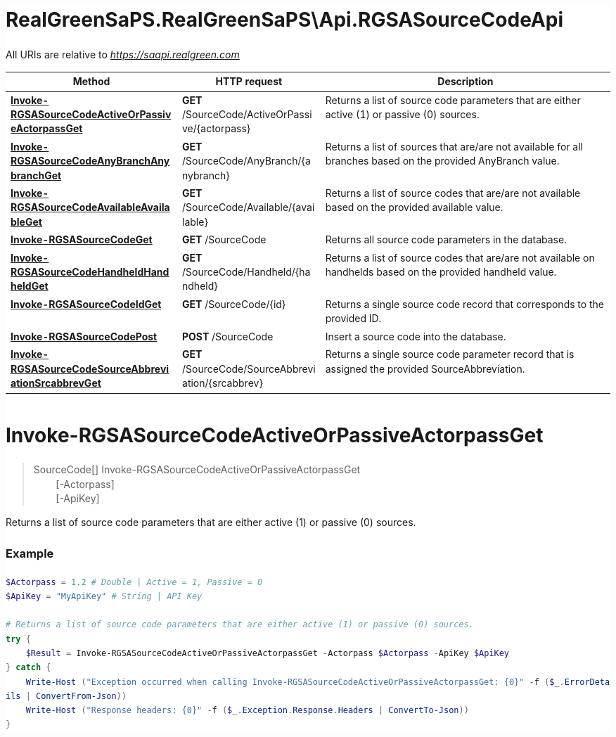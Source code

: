# RealGreenSaPS.RealGreenSaPS\Api.RGSASourceCodeApi

All URIs are relative to *https://saapi.realgreen.com*

Method | HTTP request | Description
------------- | ------------- | -------------
[**Invoke-RGSASourceCodeActiveOrPassiveActorpassGet**](RGSASourceCodeApi.md#Invoke-RGSASourceCodeActiveOrPassiveActorpassGet) | **GET** /SourceCode/ActiveOrPassive/{actorpass} | Returns a list of source code parameters that are either active (1) or passive (0) sources.
[**Invoke-RGSASourceCodeAnyBranchAnybranchGet**](RGSASourceCodeApi.md#Invoke-RGSASourceCodeAnyBranchAnybranchGet) | **GET** /SourceCode/AnyBranch/{anybranch} | Returns a list of sources that are/are not available for all branches based on the provided AnyBranch value.
[**Invoke-RGSASourceCodeAvailableAvailableGet**](RGSASourceCodeApi.md#Invoke-RGSASourceCodeAvailableAvailableGet) | **GET** /SourceCode/Available/{available} | Returns a list of source codes that are/are not available based on the provided available value.
[**Invoke-RGSASourceCodeGet**](RGSASourceCodeApi.md#Invoke-RGSASourceCodeGet) | **GET** /SourceCode | Returns all source code parameters in the database.
[**Invoke-RGSASourceCodeHandheldHandheldGet**](RGSASourceCodeApi.md#Invoke-RGSASourceCodeHandheldHandheldGet) | **GET** /SourceCode/Handheld/{handheld} | Returns a list of source codes that are/are not available on handhelds based on the provided handheld value.
[**Invoke-RGSASourceCodeIdGet**](RGSASourceCodeApi.md#Invoke-RGSASourceCodeIdGet) | **GET** /SourceCode/{id} | Returns a single source code record that corresponds to the provided ID.
[**Invoke-RGSASourceCodePost**](RGSASourceCodeApi.md#Invoke-RGSASourceCodePost) | **POST** /SourceCode | Insert a source code into the database.
[**Invoke-RGSASourceCodeSourceAbbreviationSrcabbrevGet**](RGSASourceCodeApi.md#Invoke-RGSASourceCodeSourceAbbreviationSrcabbrevGet) | **GET** /SourceCode/SourceAbbreviation/{srcabbrev} | Returns a single source code parameter record that is assigned the provided SourceAbbreviation.


<a id="Invoke-RGSASourceCodeActiveOrPassiveActorpassGet"></a>
# **Invoke-RGSASourceCodeActiveOrPassiveActorpassGet**
> SourceCode[] Invoke-RGSASourceCodeActiveOrPassiveActorpassGet<br>
> &nbsp;&nbsp;&nbsp;&nbsp;&nbsp;&nbsp;&nbsp;&nbsp;[-Actorpass] <Double><br>
> &nbsp;&nbsp;&nbsp;&nbsp;&nbsp;&nbsp;&nbsp;&nbsp;[-ApiKey] <String><br>

Returns a list of source code parameters that are either active (1) or passive (0) sources.

### Example
```powershell
$Actorpass = 1.2 # Double | Active = 1, Passive = 0
$ApiKey = "MyApiKey" # String | API Key

# Returns a list of source code parameters that are either active (1) or passive (0) sources.
try {
    $Result = Invoke-RGSASourceCodeActiveOrPassiveActorpassGet -Actorpass $Actorpass -ApiKey $ApiKey
} catch {
    Write-Host ("Exception occurred when calling Invoke-RGSASourceCodeActiveOrPassiveActorpassGet: {0}" -f ($_.ErrorDetails | ConvertFrom-Json))
    Write-Host ("Response headers: {0}" -f ($_.Exception.Response.Headers | ConvertTo-Json))
}
```
